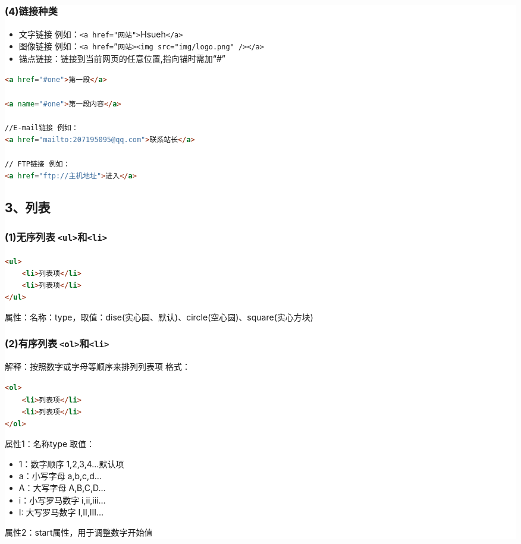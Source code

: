### (4)链接种类

- 文字链接 例如：`<a href="网站">`Hsueh`</a>`
- 图像链接 例如：`<a href=”网站><img src="img/logo.png" /></a>`
- 锚点链接：链接到当前网页的任意位置,指向锚时需加“#”

```html
<a href="#one">第一段</a>

<a name="#one">第一段内容</a>

//E-mail链接 例如：
<a href="mailto:207195095@qq.com">联系站长</a>

// FTP链接 例如：
<a href="ftp://主机地址">进入</a>

```

## 3、列表

### (1)无序列表 `<ul>`和`<li>`

```html
<ul>
    <li>列表项</li>
    <li>列表项</li>
</ul>
```

属性：名称：type，取值：dise(实心圆、默认)、circle(空心圆)、square(实心方块)

### (2)有序列表 `<ol>`和`<li>`

解释：按照数字或字母等顺序来排列列表项
格式：

```html
<ol>
    <li>列表项</li>
    <li>列表项</li>
</ol>
```

属性1：名称type
取值：

- 1：数字顺序 1,2,3,4…默认项
- a：小写字母 a,b,c,d…
- A：大写字母 A,B,C,D…
- i：小写罗马数字 i,ii,iii…
- I: 大写罗马数字 I,II,III…

属性2：start属性，用于调整数字开始值
